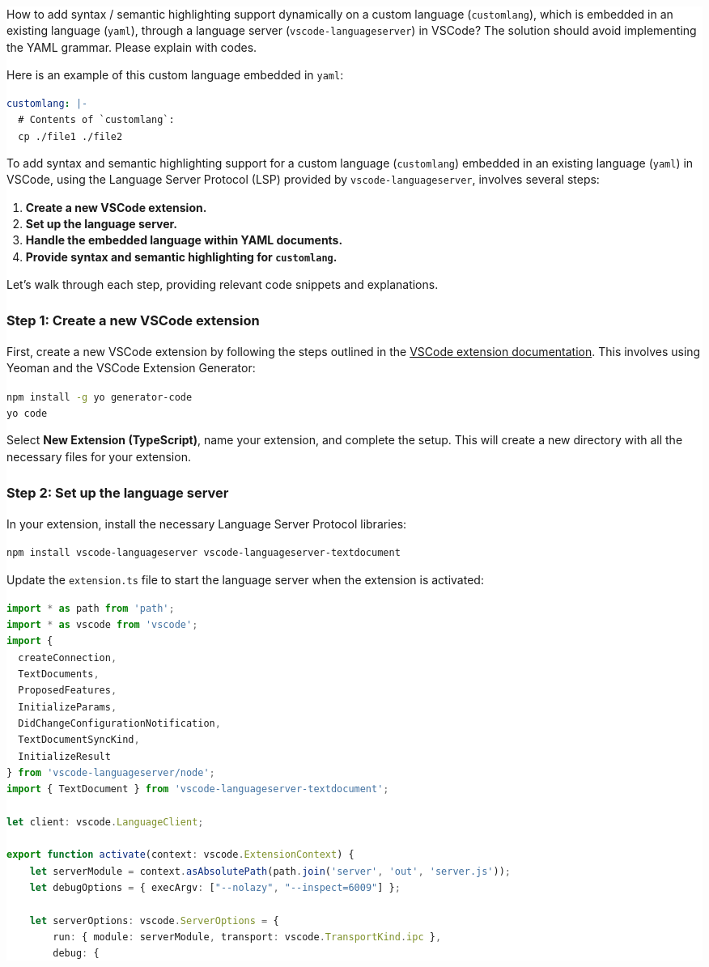 How to add syntax / semantic highlighting support dynamically on a custom language (`customlang`), which is embedded in an existing language (`yaml`), through a language server (`vscode-languageserver`) in VSCode? The solution should avoid implementing the YAML grammar. Please explain with codes.

Here is an example of this custom language embedded in `yaml`:
```yaml
customlang: |-
  # Contents of `customlang`:
  cp ./file1 ./file2
````

To add syntax and semantic highlighting support for a custom language (`customlang`) embedded in an existing language (`yaml`) in VSCode, using the Language Server Protocol (LSP) provided by `vscode-languageserver`, involves several steps:

1. **Create a new VSCode extension.**
2. **Set up the language server.**
3. **Handle the embedded language within YAML documents.**
4. **Provide syntax and semantic highlighting for `customlang`.**

Let’s walk through each step, providing relevant code snippets and explanations.

### Step 1: Create a new VSCode extension

First, create a new VSCode extension by following the steps outlined in the [VSCode extension documentation](https://code.visualstudio.com/api/get-started/your-first-extension). This involves using Yeoman and the VSCode Extension Generator:

```bash
npm install -g yo generator-code
yo code
```

Select **New Extension (TypeScript)**, name your extension, and complete the setup. This will create a new directory with all the necessary files for your extension.

### Step 2: Set up the language server

In your extension, install the necessary Language Server Protocol libraries:

```bash
npm install vscode-languageserver vscode-languageserver-textdocument
```

Update the `extension.ts` file to start the language server when the extension is activated:

```typescript
import * as path from 'path';
import * as vscode from 'vscode';
import {
  createConnection,
  TextDocuments,
  ProposedFeatures,
  InitializeParams,
  DidChangeConfigurationNotification,
  TextDocumentSyncKind,
  InitializeResult
} from 'vscode-languageserver/node';
import { TextDocument } from 'vscode-languageserver-textdocument';

let client: vscode.LanguageClient;

export function activate(context: vscode.ExtensionContext) {
    let serverModule = context.asAbsolutePath(path.join('server', 'out', 'server.js'));
    let debugOptions = { execArgv: ["--nolazy", "--inspect=6009"] };

    let serverOptions: vscode.ServerOptions = {
        run: { module: serverModule, transport: vscode.TransportKind.ipc },
        debug: {
```